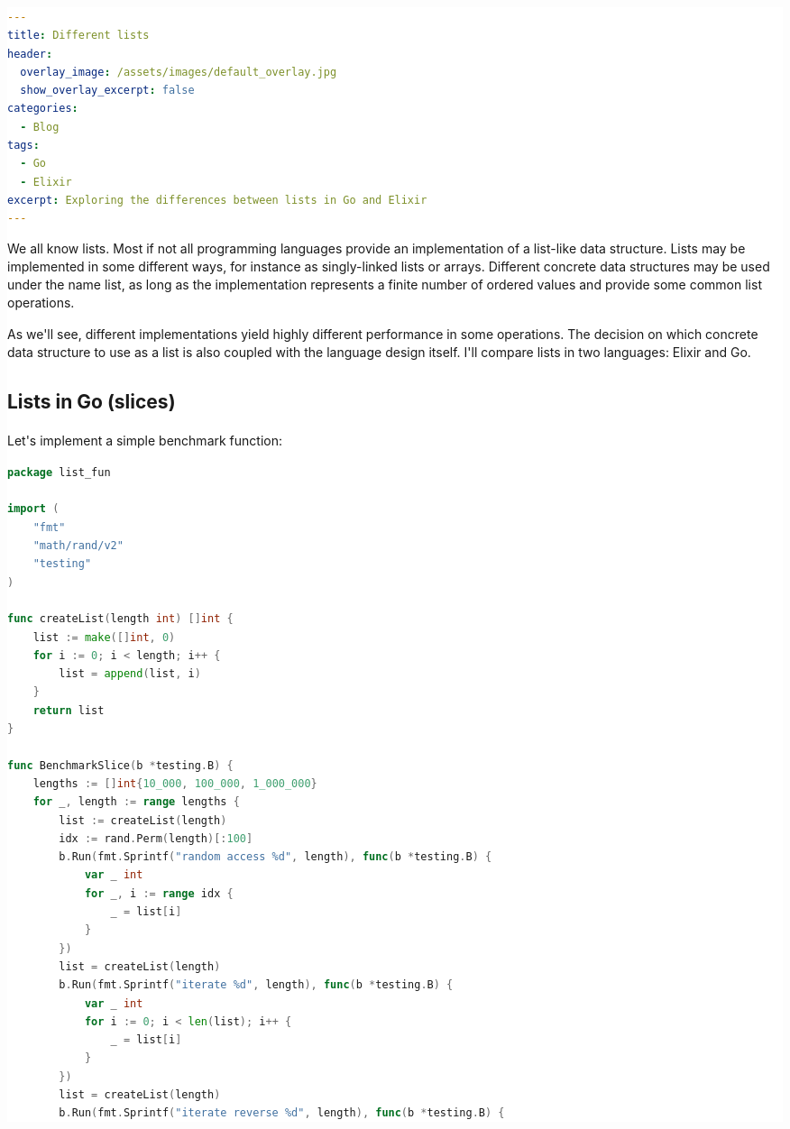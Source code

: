 ```yaml
---
title: Different lists
header:
  overlay_image: /assets/images/default_overlay.jpg
  show_overlay_excerpt: false
categories:
  - Blog
tags:
  - Go
  - Elixir
excerpt: Exploring the differences between lists in Go and Elixir
---
```

We all know lists. Most if not all programming languages provide an implementation of a list-like data structure. Lists may be implemented in some different ways, for instance as singly-linked lists or arrays. Different concrete data structures may be used under the name list, as long as the implementation represents a finite number of ordered values and provide some common list operations.

As we'll see, different implementations yield highly different performance in some operations. The decision on which concrete data structure to use as a list is also coupled with the language design itself. I'll compare lists in two languages: Elixir and Go.

## Lists in Go (slices)

Let's implement a simple benchmark function:

```go
package list_fun

import (
	"fmt"
	"math/rand/v2"
	"testing"
)

func createList(length int) []int {
	list := make([]int, 0)
	for i := 0; i < length; i++ {
		list = append(list, i)
	}
	return list
}

func BenchmarkSlice(b *testing.B) {
	lengths := []int{10_000, 100_000, 1_000_000}
	for _, length := range lengths {
		list := createList(length)
		idx := rand.Perm(length)[:100]
		b.Run(fmt.Sprintf("random access %d", length), func(b *testing.B) {
			var _ int
			for _, i := range idx {
				_ = list[i]
			}
		})
		list = createList(length)
		b.Run(fmt.Sprintf("iterate %d", length), func(b *testing.B) {
			var _ int
			for i := 0; i < len(list); i++ {
				_ = list[i]
			}
		})
		list = createList(length)
		b.Run(fmt.Sprintf("iterate reverse %d", length), func(b *testing.B) {
```
